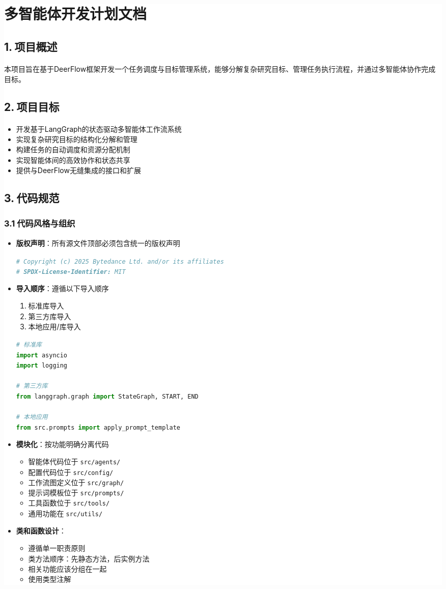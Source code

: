 # 多智能体开发计划文档

## 1. 项目概述

本项目旨在基于DeerFlow框架开发一个任务调度与目标管理系统，能够分解复杂研究目标、管理任务执行流程，并通过多智能体协作完成目标。
## 2. 项目目标

- 开发基于LangGraph的状态驱动多智能体工作流系统
- 实现复杂研究目标的结构化分解和管理
- 构建任务的自动调度和资源分配机制
- 实现智能体间的高效协作和状态共享
- 提供与DeerFlow无缝集成的接口和扩展

## 3. 代码规范

### 3.1 代码风格与组织

- **版权声明**：所有源文件顶部必须包含统一的版权声明
  ```python
  # Copyright (c) 2025 Bytedance Ltd. and/or its affiliates
  # SPDX-License-Identifier: MIT
  ```

- **导入顺序**：遵循以下导入顺序
  1. 标准库导入
  2. 第三方库导入
  3. 本地应用/库导入
  ```python
  # 标准库
  import asyncio
  import logging
  
  # 第三方库
  from langgraph.graph import StateGraph, START, END
  
  # 本地应用
  from src.prompts import apply_prompt_template
  ```

- **模块化**：按功能明确分离代码
  - 智能体代码位于 `src/agents/`
  - 配置代码位于 `src/config/`
  - 工作流图定义位于 `src/graph/`
  - 提示词模板位于 `src/prompts/`
  - 工具函数位于 `src/tools/`
  - 通用功能在 `src/utils/`

- **类和函数设计**：
  - 遵循单一职责原则
  - 类方法顺序：先静态方法，后实例方法
  - 相关功能应该分组在一起
  - 使用类型注解
